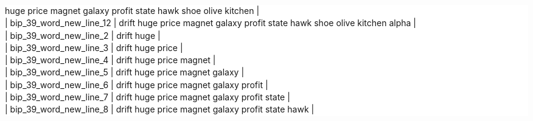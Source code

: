 huge
price
magnet
galaxy
profit
state
hawk
shoe
olive
kitchen |  
| bip_39_word_new_line_12 | drift
huge
price
magnet
galaxy
profit
state
hawk
shoe
olive
kitchen
alpha |  
| bip_39_word_new_line_2 | drift
huge |  
| bip_39_word_new_line_3 | drift
huge
price |  
| bip_39_word_new_line_4 | drift
huge
price
magnet |  
| bip_39_word_new_line_5 | drift
huge
price
magnet
galaxy |  
| bip_39_word_new_line_6 | drift
huge
price
magnet
galaxy
profit |  
| bip_39_word_new_line_7 | drift
huge
price
magnet
galaxy
profit
state |  
| bip_39_word_new_line_8 | drift
huge
price
magnet
galaxy
profit
state
hawk |  
